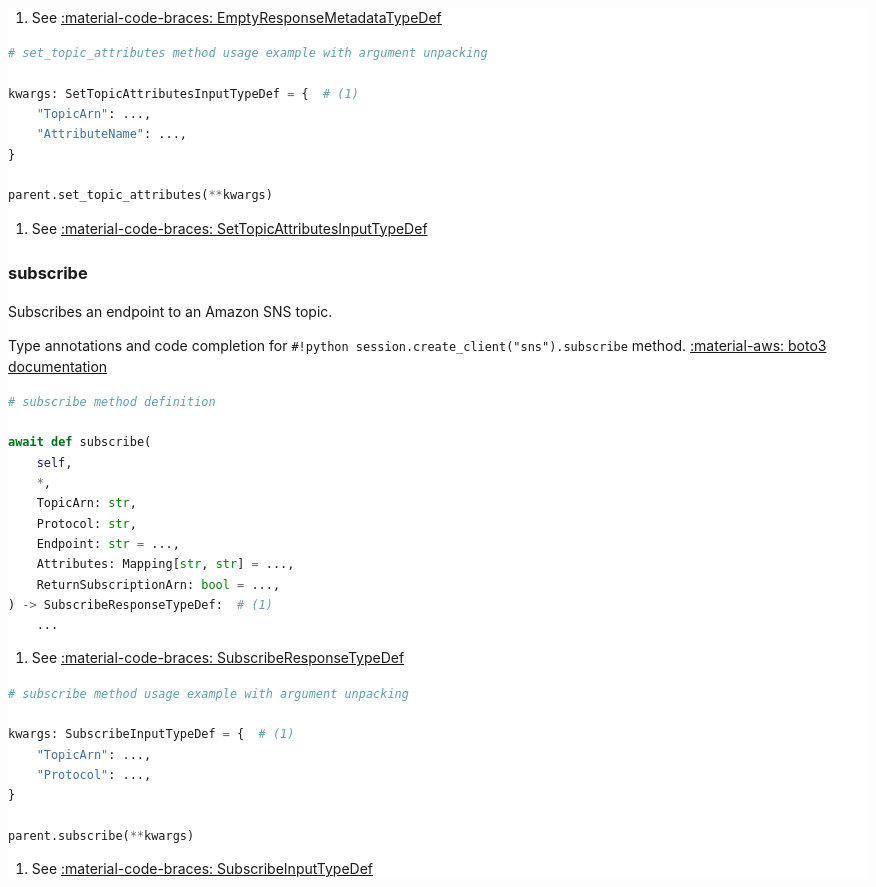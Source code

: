 1. See [:material-code-braces: EmptyResponseMetadataTypeDef](./type_defs.md#emptyresponsemetadatatypedef) 


```python
# set_topic_attributes method usage example with argument unpacking

kwargs: SetTopicAttributesInputTypeDef = {  # (1)
    "TopicArn": ...,
    "AttributeName": ...,
}

parent.set_topic_attributes(**kwargs)
```

1. See [:material-code-braces: SetTopicAttributesInputTypeDef](./type_defs.md#settopicattributesinputtypedef) 

### subscribe

Subscribes an endpoint to an Amazon SNS topic.

Type annotations and code completion for `#!python session.create_client("sns").subscribe` method.
[:material-aws: boto3 documentation](https://boto3.amazonaws.com/v1/documentation/api/latest/reference/services/sns/client/subscribe.html)

```python
# subscribe method definition

await def subscribe(
    self,
    *,
    TopicArn: str,
    Protocol: str,
    Endpoint: str = ...,
    Attributes: Mapping[str, str] = ...,
    ReturnSubscriptionArn: bool = ...,
) -> SubscribeResponseTypeDef:  # (1)
    ...
```

1. See [:material-code-braces: SubscribeResponseTypeDef](./type_defs.md#subscriberesponsetypedef) 


```python
# subscribe method usage example with argument unpacking

kwargs: SubscribeInputTypeDef = {  # (1)
    "TopicArn": ...,
    "Protocol": ...,
}

parent.subscribe(**kwargs)
```

1. See [:material-code-braces: SubscribeInputTypeDef](./type_defs.md#subscribeinputtypedef) 
